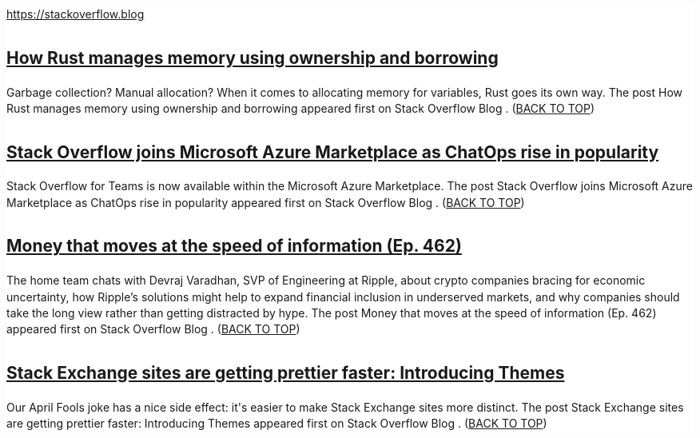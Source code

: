 https://stackoverflow.blog



<a name="9a1686085cd24865970bbd0baa51abc5" />

## [How Rust manages memory using ownership and borrowing](https://stackoverflow.blog/2022/07/14/how-rust-manages-memory-using-ownership-and-borrowing/)


Garbage collection? Manual allocation? When it comes to allocating memory for variables, Rust goes its own way. The post How Rust manages memory using ownership and borrowing appeared first on Stack Overflow Blog .
 ([BACK TO TOP](#toc_9a1686085cd24865970bbd0baa51abc5))


<a name="4a8648f9fb172b898358a46f53322ff1" />

## [Stack Overflow joins Microsoft Azure Marketplace as ChatOps rise in popularity](https://stackoverflow.blog/2022/07/12/stack-overflow-joins-microsoft-azure-marketplace/)


Stack Overflow for Teams is now available within the Microsoft Azure Marketplace. The post Stack Overflow joins Microsoft Azure Marketplace as ChatOps rise in popularity appeared first on Stack Overflow Blog .
 ([BACK TO TOP](#toc_4a8648f9fb172b898358a46f53322ff1))


<a name="92e0b4da476c91107116f30dd1755d73" />

## [Money that moves at the speed of information (Ep. 462)](https://stackoverflow.blog/2022/07/12/money-that-moves-at-the-speed-of-information-ep-462/)


The home team chats with Devraj Varadhan, SVP of Engineering at Ripple, about crypto companies bracing for economic uncertainty, how Ripple’s solutions might help to expand financial inclusion in underserved markets, and why companies should take the long view rather than getting distracted by hype. The post Money that moves at the speed of information (Ep. 462) appeared first on Stack Overflow Blog .
 ([BACK TO TOP](#toc_92e0b4da476c91107116f30dd1755d73))


<a name="02fdb9cf9a41cbee910161bdbde65ebe" />

## [Stack Exchange sites are getting prettier faster: Introducing Themes](https://stackoverflow.blog/2022/07/11/stack-exchange-sites-are-getting-prettier-faster-introducing-themes/)


Our April Fools joke has a nice side effect: it&#39;s easier to make Stack Exchange sites more distinct. The post Stack Exchange sites are getting prettier faster: Introducing Themes appeared first on Stack Overflow Blog .
 ([BACK TO TOP](#toc_02fdb9cf9a41cbee910161bdbde65ebe))
